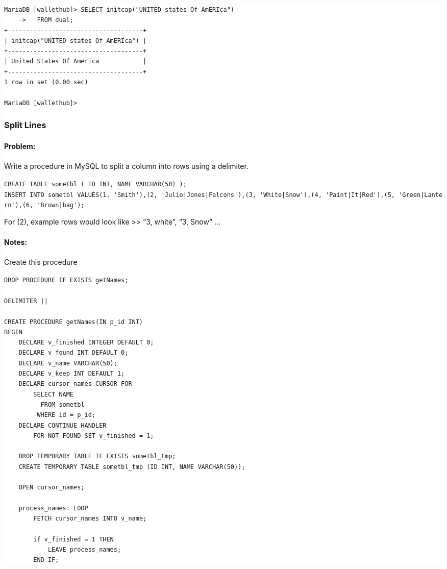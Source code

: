 	MariaDB [wallethub]> SELECT initcap("UNITED states Of AmERIca")
	    ->   FROM dual;
	+-------------------------------------+
	| initcap("UNITED states Of AmERIca") |
	+-------------------------------------+
	| United States Of America            |
	+-------------------------------------+
	1 row in set (0.00 sec)
	
	MariaDB [wallethub]> 

### Split Lines

#### Problem:

Write a procedure in MySQL to split a column into rows using a delimiter. 

	CREATE TABLE sometbl ( ID INT, NAME VARCHAR(50) ); 
	INSERT INTO sometbl VALUES(1, 'Smith'),(2, 'Julio|Jones|Falcons'),(3, 'White|Snow'),(4, 'Paint|It|Red'),(5, 'Green|Lantern'),(6, 'Brown|bag');

For (2), example rows would look like >> “3, white”, “3, Snow” …

#### Notes:

Create this procedure

	DROP PROCEDURE IF EXISTS getNames;
	
	DELIMITER ||  
	
	CREATE PROCEDURE getNames(IN p_id INT) 
	BEGIN  
		DECLARE v_finished INTEGER DEFAULT 0;
		DECLARE v_found INT DEFAULT 0;  
		DECLARE v_name VARCHAR(50);
	    DECLARE v_keep INT DEFAULT 1;
		DECLARE cursor_names CURSOR FOR 
			SELECT NAME 
	          FROM sometbl
			 WHERE id = p_id;
	    DECLARE CONTINUE HANDLER 
			FOR NOT FOUND SET v_finished = 1;
	        
		DROP TEMPORARY TABLE IF EXISTS sometbl_tmp;
	    CREATE TEMPORARY TABLE sometbl_tmp (ID INT, NAME VARCHAR(50));    
	    
		OPEN cursor_names;
	    
	    process_names: LOOP
			FETCH cursor_names INTO v_name;
	    
			if v_finished = 1 THEN
				LEAVE process_names;
			END IF;
	    